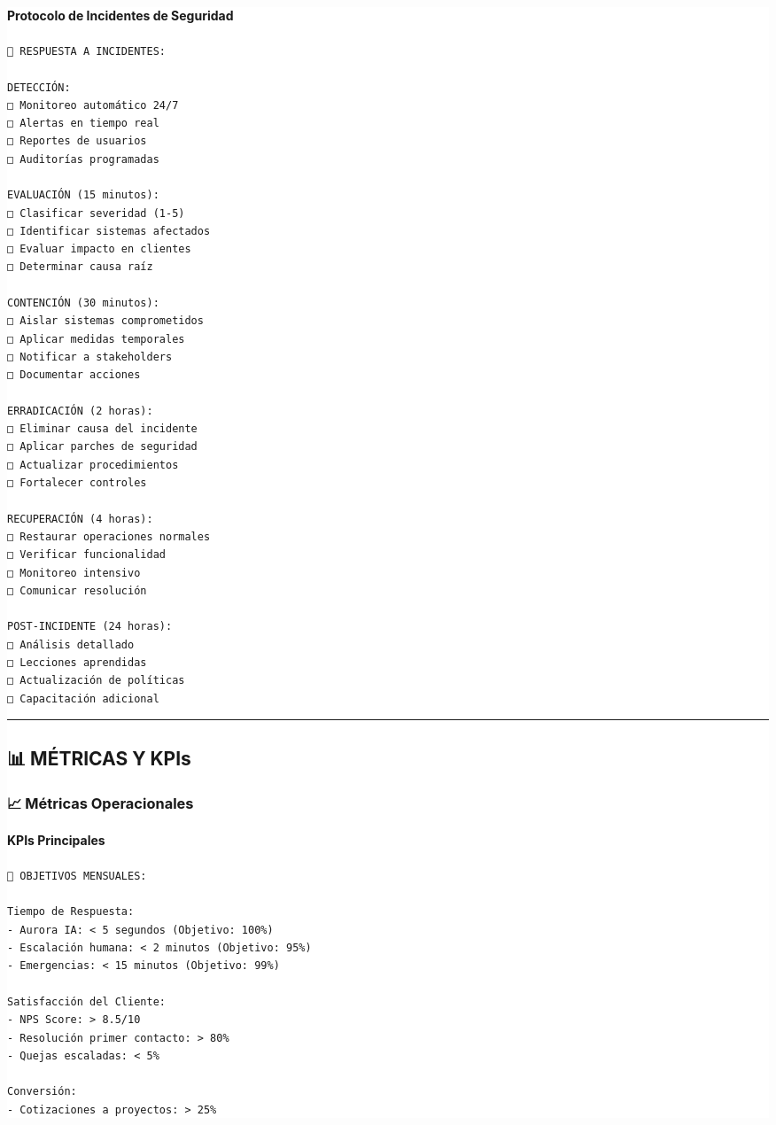 #### **Protocolo de Incidentes de Seguridad**
```
🚨 RESPUESTA A INCIDENTES:

DETECCIÓN:
□ Monitoreo automático 24/7
□ Alertas en tiempo real
□ Reportes de usuarios
□ Auditorías programadas

EVALUACIÓN (15 minutos):
□ Clasificar severidad (1-5)
□ Identificar sistemas afectados
□ Evaluar impacto en clientes
□ Determinar causa raíz

CONTENCIÓN (30 minutos):
□ Aislar sistemas comprometidos
□ Aplicar medidas temporales
□ Notificar a stakeholders
□ Documentar acciones

ERRADICACIÓN (2 horas):
□ Eliminar causa del incidente
□ Aplicar parches de seguridad
□ Actualizar procedimientos
□ Fortalecer controles

RECUPERACIÓN (4 horas):
□ Restaurar operaciones normales
□ Verificar funcionalidad
□ Monitoreo intensivo
□ Comunicar resolución

POST-INCIDENTE (24 horas):
□ Análisis detallado
□ Lecciones aprendidas
□ Actualización de políticas
□ Capacitación adicional
```

---

## 📊 **MÉTRICAS Y KPIs**

### **📈 Métricas Operacionales**

#### **KPIs Principales**
```
🎯 OBJETIVOS MENSUALES:

Tiempo de Respuesta:
- Aurora IA: < 5 segundos (Objetivo: 100%)
- Escalación humana: < 2 minutos (Objetivo: 95%)
- Emergencias: < 15 minutos (Objetivo: 99%)

Satisfacción del Cliente:
- NPS Score: > 8.5/10
- Resolución primer contacto: > 80%
- Quejas escaladas: < 5%

Conversión:
- Cotizaciones a proyectos: > 25%
```